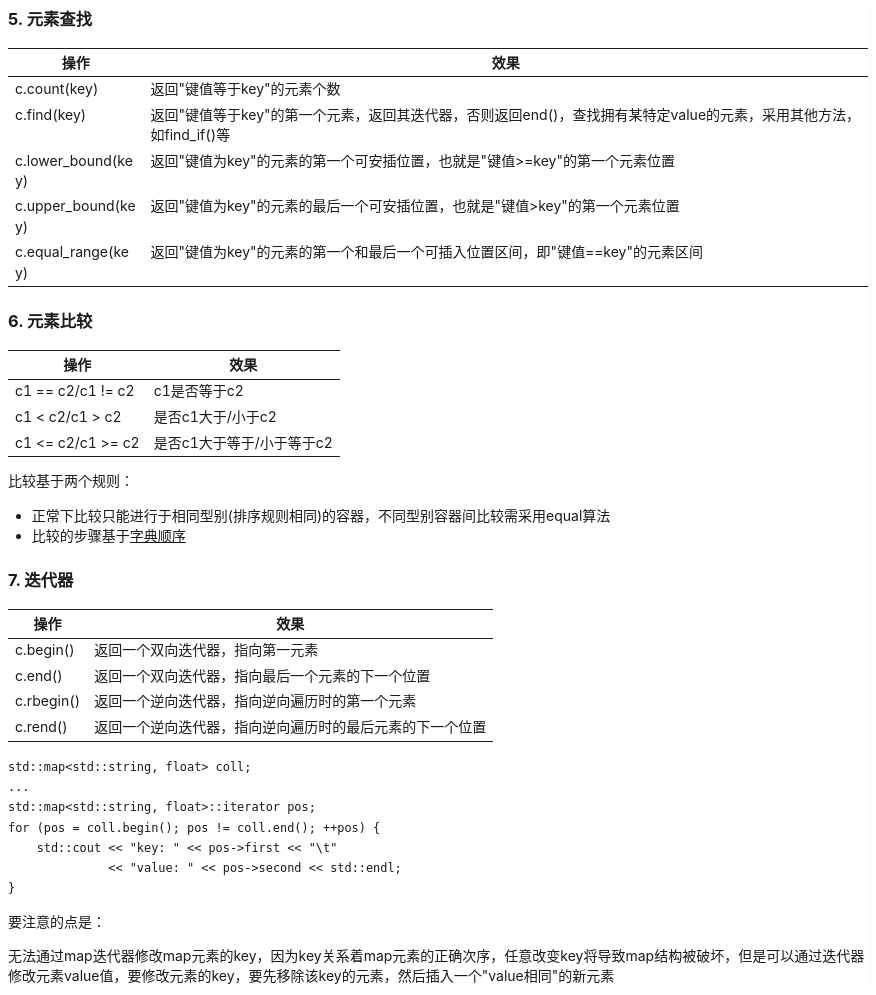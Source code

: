 ### 5. 元素查找

| 操作 | 效果 |
| --- | --- |
| c.count(key) | 返回"键值等于key"的元素个数 |
| c.find(key) | 返回"键值等于key"的第一个元素，返回其迭代器，否则返回end()，查找拥有某特定value的元素，采用其他方法，如find_if()等 |
| c.lower_bound(key) | 返回"键值为key"的元素的第一个可安插位置，也就是"键值>=key"的第一个元素位置 |
| c.upper_bound(key) | 返回"键值为key"的元素的最后一个可安插位置，也就是"键值>key"的第一个元素位置 |
| c.equal_range(key) | 返回"键值为key"的元素的第一个和最后一个可插入位置区间，即"键值==key"的元素区间 |
  

### 6. 元素比较

| 操作 | 效果 |
| --- | --- |
| c1 == c2/c1 != c2 | c1是否等于c2 |
| c1 < c2/c1 > c2 | 是否c1大于/小于c2 |
| c1 <= c2/c1 >= c2 | 是否c1大于等于/小于等于c2 |

比较基于两个规则：

- 正常下比较只能进行于相同型别(排序规则相同)的容器，不同型别容器间比较需采用equal算法
- 比较的步骤基于[字典顺序]()

### 7. 迭代器

| 操作 | 效果 |
| --- | --- |
| c.begin() | 返回一个双向迭代器，指向第一元素 |
| c.end() | 返回一个双向迭代器，指向最后一个元素的下一个位置 |
| c.rbegin() | 返回一个逆向迭代器，指向逆向遍历时的第一个元素 |
| c.rend() | 返回一个逆向迭代器，指向逆向遍历时的最后元素的下一个位置 |

```
std::map<std::string, float> coll;
...
std::map<std::string, float>::iterator pos;
for (pos = coll.begin(); pos != coll.end(); ++pos) {
    std::cout << "key: " << pos->first << "\t" 
              << "value: " << pos->second << std::endl;
}
```

要注意的点是：

无法通过map迭代器修改map元素的key，因为key关系着map元素的正确次序，任意改变key将导致map结构被破坏，但是可以通过迭代器修改元素value值，要修改元素的key，要先移除该key的元素，然后插入一个"value相同"的新元素
  